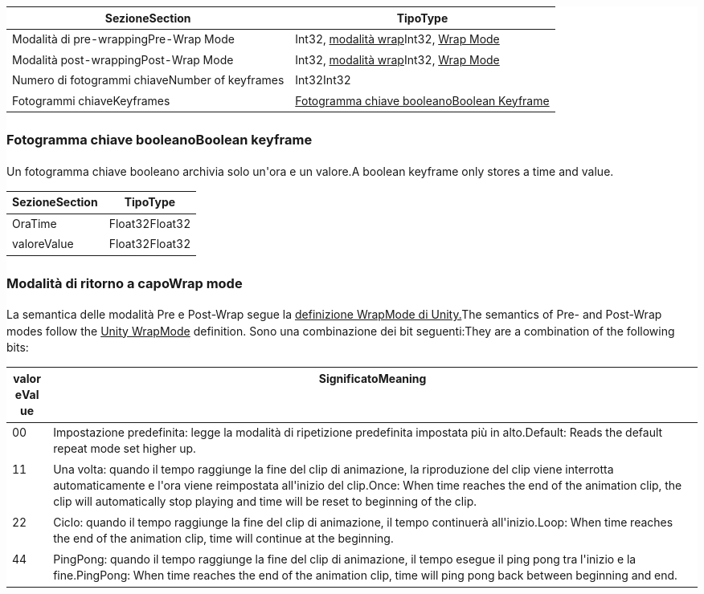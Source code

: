 | <span data-ttu-id="b0d01-303">Sezione</span><span class="sxs-lookup"><span data-stu-id="b0d01-303">Section</span></span> | <span data-ttu-id="b0d01-304">Tipo</span><span class="sxs-lookup"><span data-stu-id="b0d01-304">Type</span></span> |
|---------|------|
| <span data-ttu-id="b0d01-305">Modalità di pre-wrapping</span><span class="sxs-lookup"><span data-stu-id="b0d01-305">Pre-Wrap Mode</span></span> | <span data-ttu-id="b0d01-306">Int32, [modalità wrap](#wrap-mode)</span><span class="sxs-lookup"><span data-stu-id="b0d01-306">Int32, [Wrap Mode](#wrap-mode)</span></span> |
| <span data-ttu-id="b0d01-307">Modalità post-wrapping</span><span class="sxs-lookup"><span data-stu-id="b0d01-307">Post-Wrap Mode</span></span> | <span data-ttu-id="b0d01-308">Int32, [modalità wrap](#wrap-mode)</span><span class="sxs-lookup"><span data-stu-id="b0d01-308">Int32, [Wrap Mode](#wrap-mode)</span></span> |
| <span data-ttu-id="b0d01-309">Numero di fotogrammi chiave</span><span class="sxs-lookup"><span data-stu-id="b0d01-309">Number of keyframes</span></span> | <span data-ttu-id="b0d01-310">Int32</span><span class="sxs-lookup"><span data-stu-id="b0d01-310">Int32</span></span> |
| <span data-ttu-id="b0d01-311">Fotogrammi chiave</span><span class="sxs-lookup"><span data-stu-id="b0d01-311">Keyframes</span></span> | [<span data-ttu-id="b0d01-312">Fotogramma chiave booleano</span><span class="sxs-lookup"><span data-stu-id="b0d01-312">Boolean Keyframe</span></span>](#boolean-keyframe) |

### <a name="boolean-keyframe"></a><span data-ttu-id="b0d01-313">Fotogramma chiave booleano</span><span class="sxs-lookup"><span data-stu-id="b0d01-313">Boolean keyframe</span></span>

<span data-ttu-id="b0d01-314">Un fotogramma chiave booleano archivia solo un'ora e un valore.</span><span class="sxs-lookup"><span data-stu-id="b0d01-314">A boolean keyframe only stores a time and value.</span></span>

| <span data-ttu-id="b0d01-315">Sezione</span><span class="sxs-lookup"><span data-stu-id="b0d01-315">Section</span></span> | <span data-ttu-id="b0d01-316">Tipo</span><span class="sxs-lookup"><span data-stu-id="b0d01-316">Type</span></span> |
|---------|------|
| <span data-ttu-id="b0d01-317">Ora</span><span class="sxs-lookup"><span data-stu-id="b0d01-317">Time</span></span> | <span data-ttu-id="b0d01-318">Float32</span><span class="sxs-lookup"><span data-stu-id="b0d01-318">Float32</span></span> |
| <span data-ttu-id="b0d01-319">valore</span><span class="sxs-lookup"><span data-stu-id="b0d01-319">Value</span></span> | <span data-ttu-id="b0d01-320">Float32</span><span class="sxs-lookup"><span data-stu-id="b0d01-320">Float32</span></span> |

### <a name="wrap-mode"></a><span data-ttu-id="b0d01-321">Modalità di ritorno a capo</span><span class="sxs-lookup"><span data-stu-id="b0d01-321">Wrap mode</span></span>

<span data-ttu-id="b0d01-322">La semantica delle modalità Pre e Post-Wrap segue la [definizione WrapMode di Unity.](https://docs.unity3d.com/ScriptReference/WrapMode.html)</span><span class="sxs-lookup"><span data-stu-id="b0d01-322">The semantics of Pre- and Post-Wrap modes follow the [Unity WrapMode](https://docs.unity3d.com/ScriptReference/WrapMode.html) definition.</span></span> <span data-ttu-id="b0d01-323">Sono una combinazione dei bit seguenti:</span><span class="sxs-lookup"><span data-stu-id="b0d01-323">They are a combination of the following bits:</span></span>

| <span data-ttu-id="b0d01-324">valore</span><span class="sxs-lookup"><span data-stu-id="b0d01-324">Value</span></span> | <span data-ttu-id="b0d01-325">Significato</span><span class="sxs-lookup"><span data-stu-id="b0d01-325">Meaning</span></span> |
|-------|---------|
| <span data-ttu-id="b0d01-326">0</span><span class="sxs-lookup"><span data-stu-id="b0d01-326">0</span></span> | <span data-ttu-id="b0d01-327">Impostazione predefinita: legge la modalità di ripetizione predefinita impostata più in alto.</span><span class="sxs-lookup"><span data-stu-id="b0d01-327">Default: Reads the default repeat mode set higher up.</span></span> |
| <span data-ttu-id="b0d01-328">1</span><span class="sxs-lookup"><span data-stu-id="b0d01-328">1</span></span> | <span data-ttu-id="b0d01-329">Una volta: quando il tempo raggiunge la fine del clip di animazione, la riproduzione del clip viene interrotta automaticamente e l'ora viene reimpostata all'inizio del clip.</span><span class="sxs-lookup"><span data-stu-id="b0d01-329">Once: When time reaches the end of the animation clip, the clip will automatically stop playing and time will be reset to beginning of the clip.</span></span> |
| <span data-ttu-id="b0d01-330">2</span><span class="sxs-lookup"><span data-stu-id="b0d01-330">2</span></span> | <span data-ttu-id="b0d01-331">Ciclo: quando il tempo raggiunge la fine del clip di animazione, il tempo continuerà all'inizio.</span><span class="sxs-lookup"><span data-stu-id="b0d01-331">Loop: When time reaches the end of the animation clip, time will continue at the beginning.</span></span> |
| <span data-ttu-id="b0d01-332">4</span><span class="sxs-lookup"><span data-stu-id="b0d01-332">4</span></span> | <span data-ttu-id="b0d01-333">PingPong: quando il tempo raggiunge la fine del clip di animazione, il tempo esegue il ping pong tra l'inizio e la fine.</span><span class="sxs-lookup"><span data-stu-id="b0d01-333">PingPong: When time reaches the end of the animation clip, time will ping pong back between beginning and end.</span></span> |